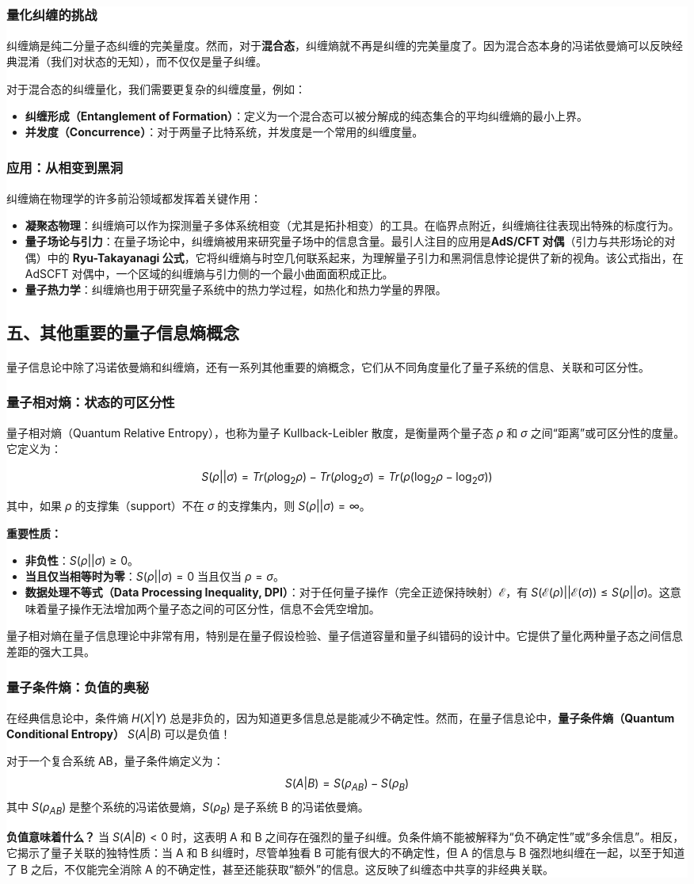 ### 量化纠缠的挑战

纠缠熵是纯二分量子态纠缠的完美量度。然而，对于**混合态**，纠缠熵就不再是纠缠的完美量度了。因为混合态本身的冯诺依曼熵可以反映经典混淆（我们对状态的无知），而不仅仅是量子纠缠。

对于混合态的纠缠量化，我们需要更复杂的纠缠度量，例如：
*   **纠缠形成（Entanglement of Formation）**：定义为一个混合态可以被分解成的纯态集合的平均纠缠熵的最小上界。
*   **并发度（Concurrence）**：对于两量子比特系统，并发度是一个常用的纠缠度量。

### 应用：从相变到黑洞

纠缠熵在物理学的许多前沿领域都发挥着关键作用：
*   **凝聚态物理**：纠缠熵可以作为探测量子多体系统相变（尤其是拓扑相变）的工具。在临界点附近，纠缠熵往往表现出特殊的标度行为。
*   **量子场论与引力**：在量子场论中，纠缠熵被用来研究量子场中的信息含量。最引人注目的应用是**AdS/CFT 对偶**（引力与共形场论的对偶）中的 **Ryu-Takayanagi 公式**，它将纠缠熵与时空几何联系起来，为理解量子引力和黑洞信息悖论提供了新的视角。该公式指出，在 AdSCFT 对偶中，一个区域的纠缠熵与引力侧的一个最小曲面面积成正比。
*   **量子热力学**：纠缠熵也用于研究量子系统中的热力学过程，如热化和热力学量的界限。

## 五、其他重要的量子信息熵概念

量子信息论中除了冯诺依曼熵和纠缠熵，还有一系列其他重要的熵概念，它们从不同角度量化了量子系统的信息、关联和可区分性。

### 量子相对熵：状态的可区分性

量子相对熵（Quantum Relative Entropy），也称为量子 Kullback-Leibler 散度，是衡量两个量子态 $\rho$ 和 $\sigma$ 之间“距离”或可区分性的度量。它定义为：

$$
S(\rho || \sigma) = Tr(\rho \log_2 \rho) - Tr(\rho \log_2 \sigma) = Tr(\rho (\log_2 \rho - \log_2 \sigma))
$$

其中，如果 $\rho$ 的支撑集（support）不在 $\sigma$ 的支撑集内，则 $S(\rho || \sigma) = \infty$。

**重要性质：**
*   **非负性**：$S(\rho || \sigma) \ge 0$。
*   **当且仅当相等时为零**：$S(\rho || \sigma) = 0$ 当且仅当 $\rho = \sigma$。
*   **数据处理不等式（Data Processing Inequality, DPI）**：对于任何量子操作（完全正迹保持映射）$\mathcal{E}$，有 $S(\mathcal{E}(\rho) || \mathcal{E}(\sigma)) \le S(\rho || \sigma)$。这意味着量子操作无法增加两个量子态之间的可区分性，信息不会凭空增加。

量子相对熵在量子信息理论中非常有用，特别是在量子假设检验、量子信道容量和量子纠错码的设计中。它提供了量化两种量子态之间信息差距的强大工具。

### 量子条件熵：负值的奥秘

在经典信息论中，条件熵 $H(X|Y)$ 总是非负的，因为知道更多信息总是能减少不确定性。然而，在量子信息论中，**量子条件熵（Quantum Conditional Entropy）** $S(A|B)$ 可以是负值！

对于一个复合系统 AB，量子条件熵定义为：
$$
S(A|B) = S(\rho_{AB}) - S(\rho_B)
$$
其中 $S(\rho_{AB})$ 是整个系统的冯诺依曼熵，$S(\rho_B)$ 是子系统 B 的冯诺依曼熵。

**负值意味着什么？**
当 $S(A|B) < 0$ 时，这表明 A 和 B 之间存在强烈的量子纠缠。负条件熵不能被解释为“负不确定性”或“多余信息”。相反，它揭示了量子关联的独特性质：当 A 和 B 纠缠时，尽管单独看 B 可能有很大的不确定性，但 A 的信息与 B 强烈地纠缠在一起，以至于知道了 B 之后，不仅能完全消除 A 的不确定性，甚至还能获取“额外”的信息。这反映了纠缠态中共享的非经典关联。
